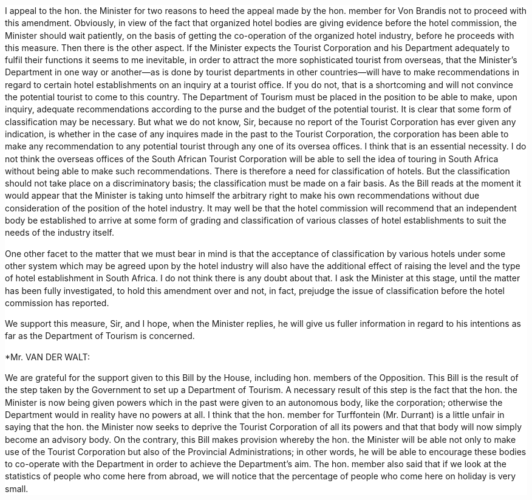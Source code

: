 <p>I appeal to the hon. the Minister for two reasons to heed the appeal made by the hon. member for Von Brandis not to proceed with this amendment. Obviously, in view of the fact that organized hotel bodies are giving evidence before the hotel commission, the Minister should wait patiently, on the basis of getting the co-operation of the organized hotel industry, before he proceeds with this measure. Then there is the other aspect. If the Minister expects the Tourist Corporation and his Department adequately to fulfil their functions it seems to me inevitable, in order to attract the more sophisticated tourist from overseas, that the Minister&#x2019;s Department in one way or another&#x2014;as is done by tourist departments in other countries&#x2014;will have to make recommendations in regard to certain hotel establishments on an inquiry at a tourist office. If you do not, that is a shortcoming and will not convince the potential tourist to come to this country. The Department of Tourism must be placed in the position to be able to make, upon inquiry, adequate recommendations according to the purse and the budget of the potential tourist. It is clear that some form of classification may be necessary. But what we do not know, Sir, because no report of the Tourist Corporation has ever given any indication, is whether in the case of any inquires made in the past to the Tourist Corporation, the corporation has been able to make any recommendation to any potential tourist through any one of its oversea offices. I think that is an essential necessity. I do not think the overseas offices of the South African Tourist Corporation will be able to sell the idea of touring in South Africa without being able to make such recommendations. There is therefore a need for classification of hotels. But the classification should not take place on a discriminatory basis; the classification must be made on a fair basis. As the Bill reads at the moment it would appear that the Minister is taking unto himself the arbitrary right to make his own recommendations without due consideration of the position of the hotel industry. It may well be that the hotel commission will recommend that an independent body be established to arrive at some form of grading and classification of various classes of hotel establishments to suit the needs of the industry itself.</p>

<p>One other facet to the matter that we must bear in mind is that the acceptance of classification by various hotels under some other system which may be agreed upon by the hotel industry will also have the additional effect of raising the level and the type of hotel establishment in South Africa. I do not think there is any doubt about that. I ask the Minister at this stage, until the matter has been fully investigated, to hold this amendment over and not, in fact, prejudge the issue of classification before the hotel commission has reported.</p>

<p>We support this measure, Sir, and I hope, when the Minister replies, he will give us fuller information in regard to his intentions as far as the Department of Tourism is concerned.</p>

</speech>

<speech by="#van_der_walt">

<from>*Mr. <person refersTo="hansard_za">VAN DER WALT</person>:</from>

<p>We are grateful for the support given to this Bill by the House, including hon. members of the Opposition. This Bill is the result of the step taken by the Government to set up a Department of Tourism. A necessary result of this step is the fact that the hon. the Minister is now being given powers which in the past were given to an autonomous body, like the corporation; otherwise the Department would in reality have no powers at all. I think that the hon. member for Turffontein (Mr. Durrant) is a little unfair in saying that the hon. the Minister now seeks to deprive the Tourist Corporation of all its powers and that that body will now simply become an advisory body. On the contrary, this Bill makes provision whereby the hon. the Minister will be able not only to make use of the Tourist Corporation but also of the Provincial Administrations; in other words, he will be able to encourage these bodies to co-operate with the Department in order to achieve the Department&#x2019;s aim. The hon. member also said that if we look at the statistics of people who come here from abroad, we will notice that the percentage of people who come here on holiday is very small.</p>
